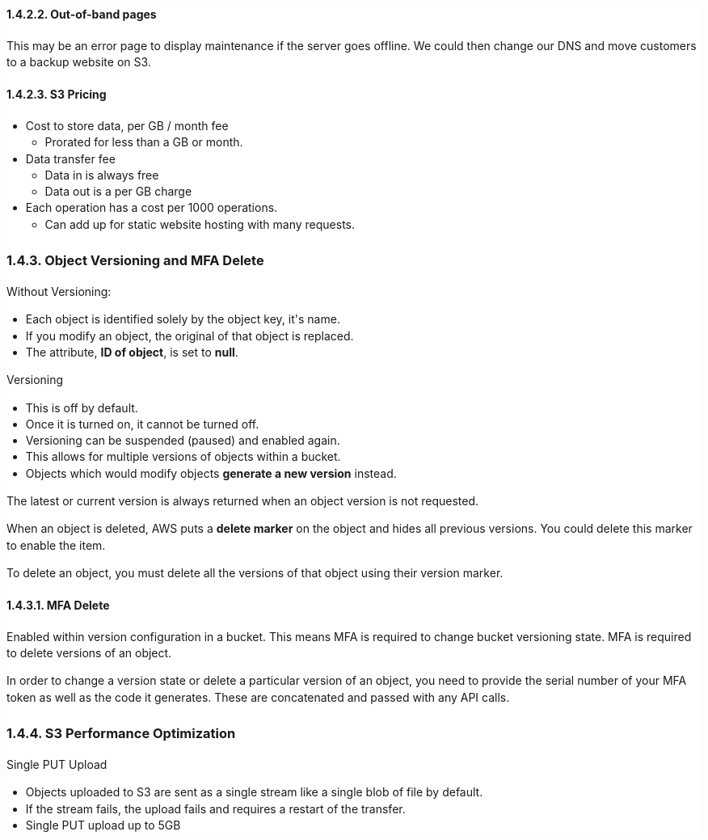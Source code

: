 #### 1.4.2.2. Out-of-band pages

This may be an error page to display maintenance if the server goes offline.
We could then change our DNS and move customers to a backup website on S3.

#### 1.4.2.3. S3 Pricing

- Cost to store data, per GB / month fee
  - Prorated for less than a GB or month.
- Data transfer fee
  - Data in is always free
  - Data out is a per GB charge
- Each operation has a cost per 1000 operations.
  - Can add up for static website hosting with many requests.

### 1.4.3. Object Versioning and MFA Delete

Without Versioning:

- Each object is identified solely by the object key, it's name.
- If you modify an object, the original of that object is replaced.
- The attribute, **ID of object**, is set to **null**.

Versioning

- This is off by default.
- Once it is turned on, it cannot be turned off.
- Versioning can be suspended (paused) and enabled again.
- This allows for multiple versions of objects within a bucket.
- Objects which would modify objects **generate a new version** instead.

The latest or current version is always returned when an object version
is not requested.

When an object is deleted, AWS puts a **delete marker** on the object
and hides all previous versions. You could delete this marker to enable
the item.

To delete an object, you must delete all the versions of that object
using their version marker.

#### 1.4.3.1. MFA Delete

Enabled within version configuration in a bucket.
This means MFA is required to change bucket versioning state.
MFA is required to delete versions of an object.

In order to change a version state or delete a particular version of an object,
you need to provide the serial number of your MFA token as well as the code
it generates. These are concatenated and passed with any API calls.

### 1.4.4. S3 Performance Optimization

Single PUT Upload

- Objects uploaded to S3 are sent as a single stream like a single blob of file by default.
- If the stream fails, the upload fails and requires a restart of the transfer.
- Single PUT upload up to 5GB
